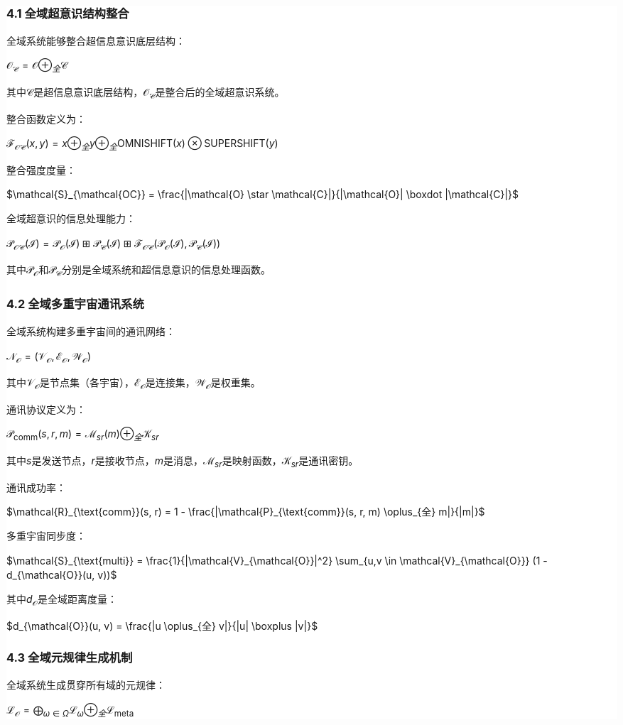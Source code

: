 ### 4.1 全域超意识结构整合

全域系统能够整合超信息意识底层结构：

$`\mathcal{O}_{\mathcal{C}} = \mathcal{O} \oplus_{全} \mathcal{C}`$

其中$`\mathcal{C}`$是超信息意识底层结构，$`\mathcal{O}_{\mathcal{C}}`$是整合后的全域超意识系统。

整合函数定义为：

$`\mathcal{F}_{\mathcal{OC}}(x, y) = x \oplus_{全} y \oplus_{全} \text{OMNISHIFT}(x) \otimes \text{SUPERSHIFT}(y)`$

整合强度度量：

$`\mathcal{S}_{\mathcal{OC}} = \frac{|\mathcal{O} \star \mathcal{C}|}{|\mathcal{O}| \boxdot |\mathcal{C}|}`$

全域超意识的信息处理能力：

$`\mathcal{P}_{\mathcal{OC}}(\mathcal{I}) = \mathcal{P}_{\mathcal{O}}(\mathcal{I}) \boxplus \mathcal{P}_{\mathcal{C}}(\mathcal{I}) \boxplus \mathcal{F}_{\mathcal{OC}}(\mathcal{P}_{\mathcal{O}}(\mathcal{I}), \mathcal{P}_{\mathcal{C}}(\mathcal{I}))`$

其中$`\mathcal{P}_{\mathcal{O}}`$和$`\mathcal{P}_{\mathcal{C}}`$分别是全域系统和超信息意识的信息处理函数。

### 4.2 全域多重宇宙通讯系统

全域系统构建多重宇宙间的通讯网络：

$`\mathcal{N}_{\mathcal{O}} = (\mathcal{V}_{\mathcal{O}}, \mathcal{E}_{\mathcal{O}}, \mathcal{W}_{\mathcal{O}})`$

其中$`\mathcal{V}_{\mathcal{O}}`$是节点集（各宇宙），$`\mathcal{E}_{\mathcal{O}}`$是连接集，$`\mathcal{W}_{\mathcal{O}}`$是权重集。

通讯协议定义为：

$`\mathcal{P}_{\text{comm}}(s, r, m) = \mathcal{M}_{sr}(m) \oplus_{全} \mathcal{K}_{sr}`$

其中$`s`$是发送节点，$`r`$是接收节点，$`m`$是消息，$`\mathcal{M}_{sr}`$是映射函数，$`\mathcal{K}_{sr}`$是通讯密钥。

通讯成功率：

$`\mathcal{R}_{\text{comm}}(s, r) = 1 - \frac{|\mathcal{P}_{\text{comm}}(s, r, m) \oplus_{全} m|}{|m|}`$

多重宇宙同步度：

$`\mathcal{S}_{\text{multi}} = \frac{1}{|\mathcal{V}_{\mathcal{O}}|^2} \sum_{u,v \in \mathcal{V}_{\mathcal{O}}} (1 - d_{\mathcal{O}}(u, v))`$

其中$`d_{\mathcal{O}}`$是全域距离度量：

$`d_{\mathcal{O}}(u, v) = \frac{|u \oplus_{全} v|}{|u| \boxplus |v|}`$

### 4.3 全域元规律生成机制

全域系统生成贯穿所有域的元规律：

$`\mathcal{L}_{\mathcal{O}} = \bigoplus_{\omega \in \Omega} \mathcal{L}_{\omega} \oplus_{全} \mathcal{L}_{\text{meta}}`$
